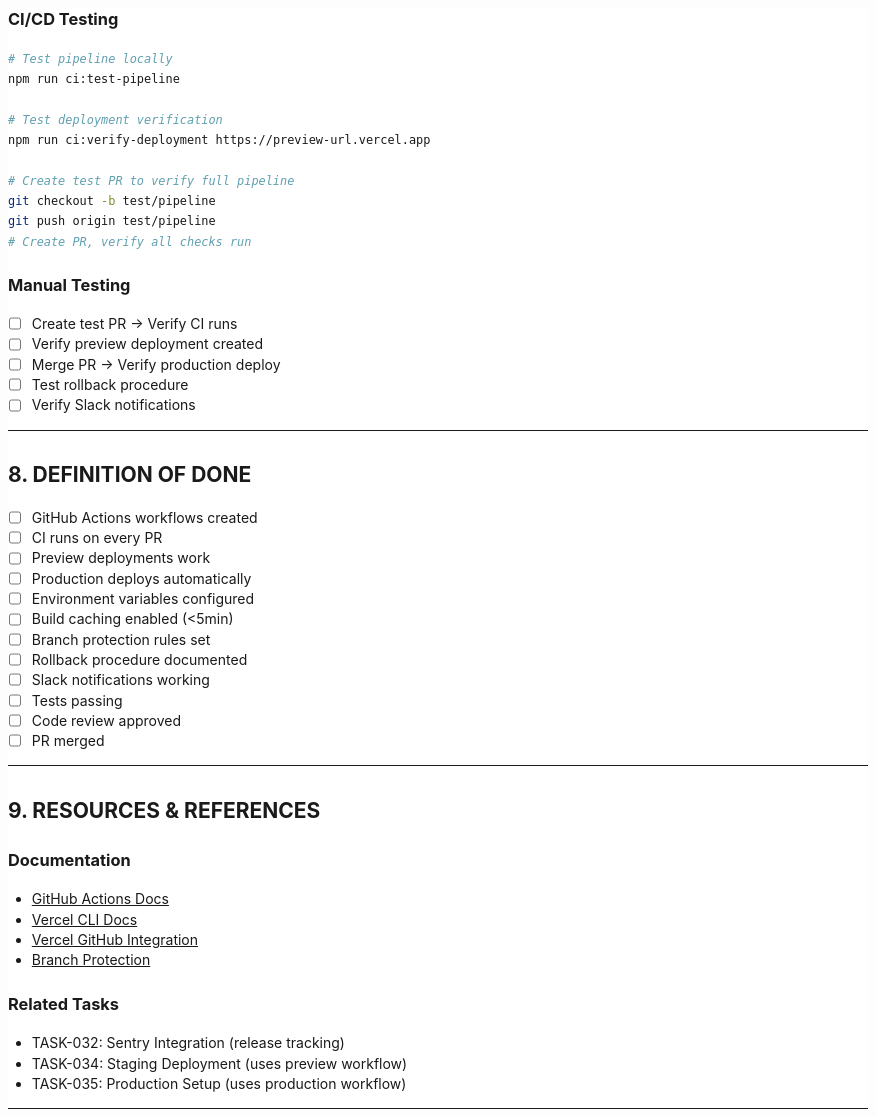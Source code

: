 ### CI/CD Testing
```bash
# Test pipeline locally
npm run ci:test-pipeline

# Test deployment verification
npm run ci:verify-deployment https://preview-url.vercel.app

# Create test PR to verify full pipeline
git checkout -b test/pipeline
git push origin test/pipeline
# Create PR, verify all checks run
```

### Manual Testing
- [ ] Create test PR → Verify CI runs
- [ ] Verify preview deployment created
- [ ] Merge PR → Verify production deploy
- [ ] Test rollback procedure
- [ ] Verify Slack notifications

---

## 8. DEFINITION OF DONE

- [ ] GitHub Actions workflows created
- [ ] CI runs on every PR
- [ ] Preview deployments work
- [ ] Production deploys automatically
- [ ] Environment variables configured
- [ ] Build caching enabled (<5min)
- [ ] Branch protection rules set
- [ ] Rollback procedure documented
- [ ] Slack notifications working
- [ ] Tests passing
- [ ] Code review approved
- [ ] PR merged

---

## 9. RESOURCES & REFERENCES

### Documentation
- [GitHub Actions Docs](https://docs.github.com/en/actions)
- [Vercel CLI Docs](https://vercel.com/docs/cli)
- [Vercel GitHub Integration](https://vercel.com/docs/concepts/git/vercel-for-github)
- [Branch Protection](https://docs.github.com/en/repositories/configuring-branches-and-merges-in-your-repository/defining-the-mergeability-of-pull-requests/about-protected-branches)

### Related Tasks
- TASK-032: Sentry Integration (release tracking)
- TASK-034: Staging Deployment (uses preview workflow)
- TASK-035: Production Setup (uses production workflow)

---